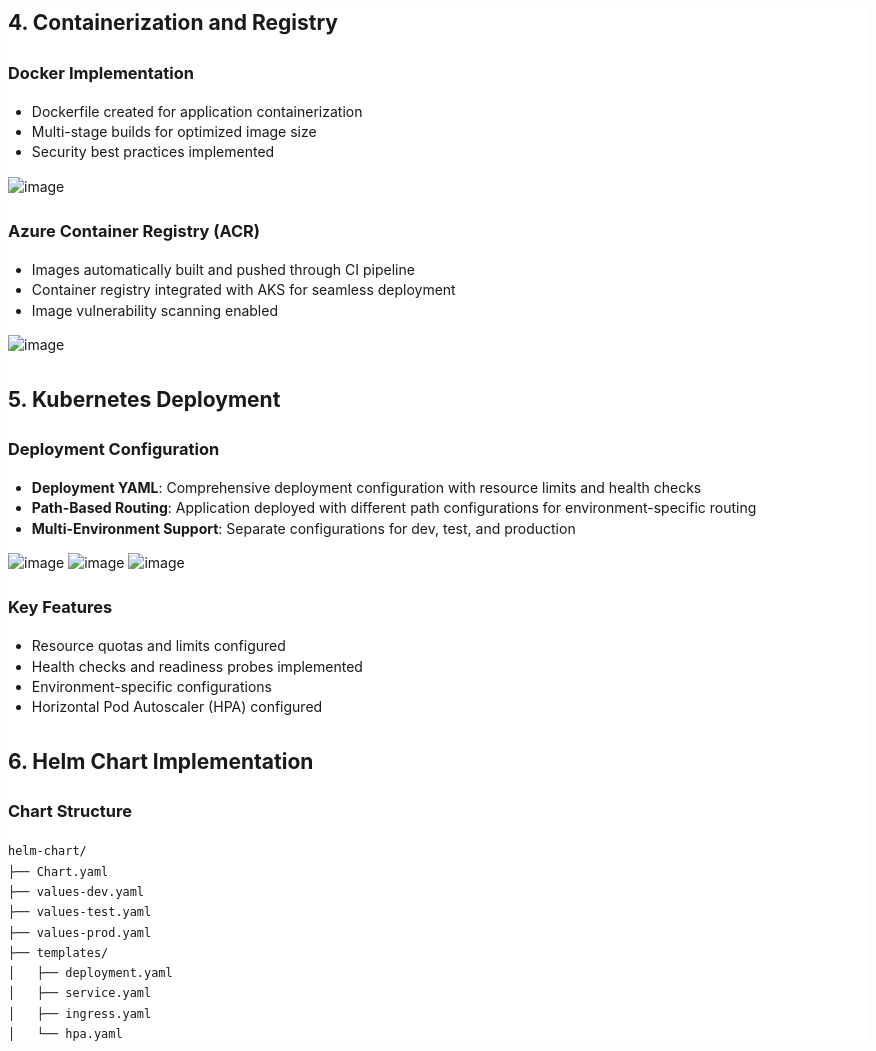 ## 4. Containerization and Registry

### Docker Implementation

- Dockerfile created for application containerization
- Multi-stage builds for optimized image size
- Security best practices implemented

<img width="940" height="583" alt="image" src="https://github.com/user-attachments/assets/e03a6d01-9dac-4b68-b2cf-db21ad81d6a1" />

### Azure Container Registry (ACR)

- Images automatically built and pushed through CI pipeline
- Container registry integrated with AKS for seamless deployment
- Image vulnerability scanning enabled

<img width="940" height="433" alt="image" src="https://github.com/user-attachments/assets/0ebcf180-705c-49fe-9b9a-0af7e5cc7814" />

## 5. Kubernetes Deployment

### Deployment Configuration

- **Deployment YAML**: Comprehensive deployment configuration with resource limits and health checks
- **Path-Based Routing**: Application deployed with different path configurations for environment-specific routing
- **Multi-Environment Support**: Separate configurations for dev, test, and production

<img width="940" height="1236" alt="image" src="https://github.com/user-attachments/assets/233d80da-de6f-4f69-b230-06351c6b85e3" />

<img width="587" height="1288" alt="image" src="https://github.com/user-attachments/assets/04ac20f9-4bf4-45c2-ba51-103805fbd231" />


<img width="695" height="1452" alt="image" src="https://github.com/user-attachments/assets/fd53776e-edfe-422e-9282-e81ca214b9c3" />


### Key Features

- Resource quotas and limits configured
- Health checks and readiness probes implemented
- Environment-specific configurations
- Horizontal Pod Autoscaler (HPA) configured

## 6. Helm Chart Implementation

### Chart Structure

```
helm-chart/
├── Chart.yaml
├── values-dev.yaml
├── values-test.yaml
├── values-prod.yaml
├── templates/
│   ├── deployment.yaml
│   ├── service.yaml
│   ├── ingress.yaml
│   └── hpa.yaml
```
